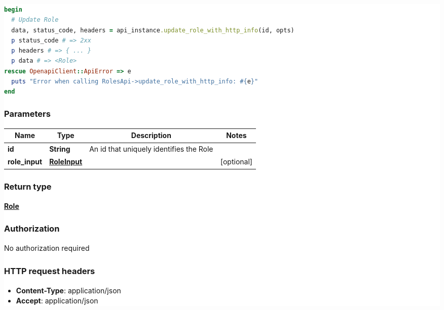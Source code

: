 ```ruby
begin
  # Update Role
  data, status_code, headers = api_instance.update_role_with_http_info(id, opts)
  p status_code # => 2xx
  p headers # => { ... }
  p data # => <Role>
rescue OpenapiClient::ApiError => e
  puts "Error when calling RolesApi->update_role_with_http_info: #{e}"
end
```

### Parameters

| Name | Type | Description | Notes |
| ---- | ---- | ----------- | ----- |
| **id** | **String** | An id that uniquely identifies the Role |  |
| **role_input** | [**RoleInput**](RoleInput.md) |  | [optional] |

### Return type

[**Role**](Role.md)

### Authorization

No authorization required

### HTTP request headers

- **Content-Type**: application/json
- **Accept**: application/json

